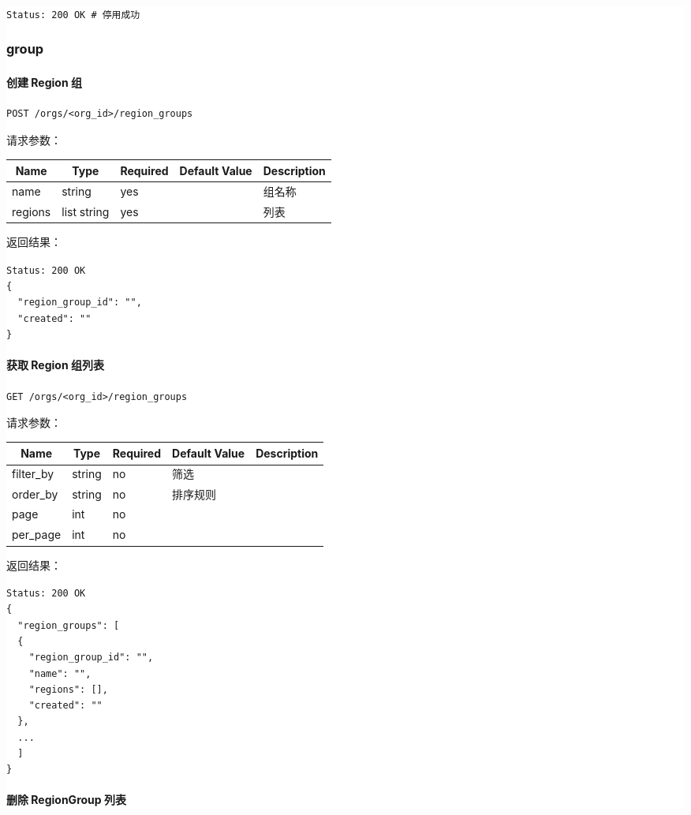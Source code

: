     Status: 200 OK # 停用成功

### group
#### 创建 Region 组

    POST /orgs/<org_id>/region_groups

请求参数：

|Name|Type|Required|Default Value|Description|
|---|---|---|---|---|
|name|string|yes||组名称|
|regions|list string|yes||列表|

返回结果：

    Status: 200 OK
    {
      "region_group_id": "",
      "created": ""
    }

#### 获取 Region 组列表

    GET /orgs/<org_id>/region_groups

请求参数：

|Name|Type|Required|Default Value|Description|
|---|---|---|---|---|
|filter_by|string|no|筛选|
|order_by|string|no|排序规则|
|page|int|no||
|per_page|int|no||

返回结果：

    Status: 200 OK
    {
      "region_groups": [
      {
    	"region_group_id": "",
    	"name": "",
    	"regions": [],
    	"created": ""
      },
      ...
      ]
    }
#### 删除 RegionGroup 列表
